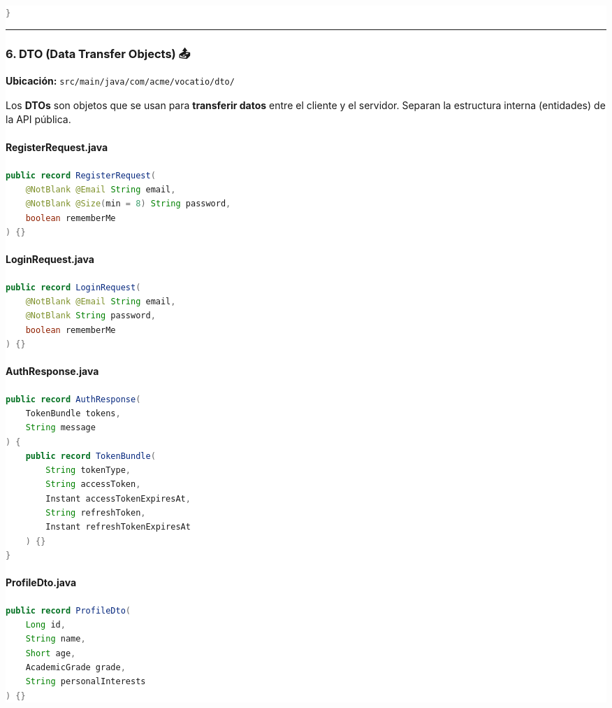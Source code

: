 ```java
}
```

---

### 6. **DTO (Data Transfer Objects)** 📤

**Ubicación:** `src/main/java/com/acme/vocatio/dto/`

Los **DTOs** son objetos que se usan para **transferir datos** entre el cliente y el servidor. Separan la estructura interna (entidades) de la API pública.

#### **RegisterRequest.java**
```java
public record RegisterRequest(
    @NotBlank @Email String email,
    @NotBlank @Size(min = 8) String password,
    boolean rememberMe
) {}
```

#### **LoginRequest.java**
```java
public record LoginRequest(
    @NotBlank @Email String email,
    @NotBlank String password,
    boolean rememberMe
) {}
```

#### **AuthResponse.java**
```java
public record AuthResponse(
    TokenBundle tokens,
    String message
) {
    public record TokenBundle(
        String tokenType,
        String accessToken,
        Instant accessTokenExpiresAt,
        String refreshToken,
        Instant refreshTokenExpiresAt
    ) {}
}
```

#### **ProfileDto.java**
```java
public record ProfileDto(
    Long id,
    String name,
    Short age,
    AcademicGrade grade,
    String personalInterests
) {}
```
